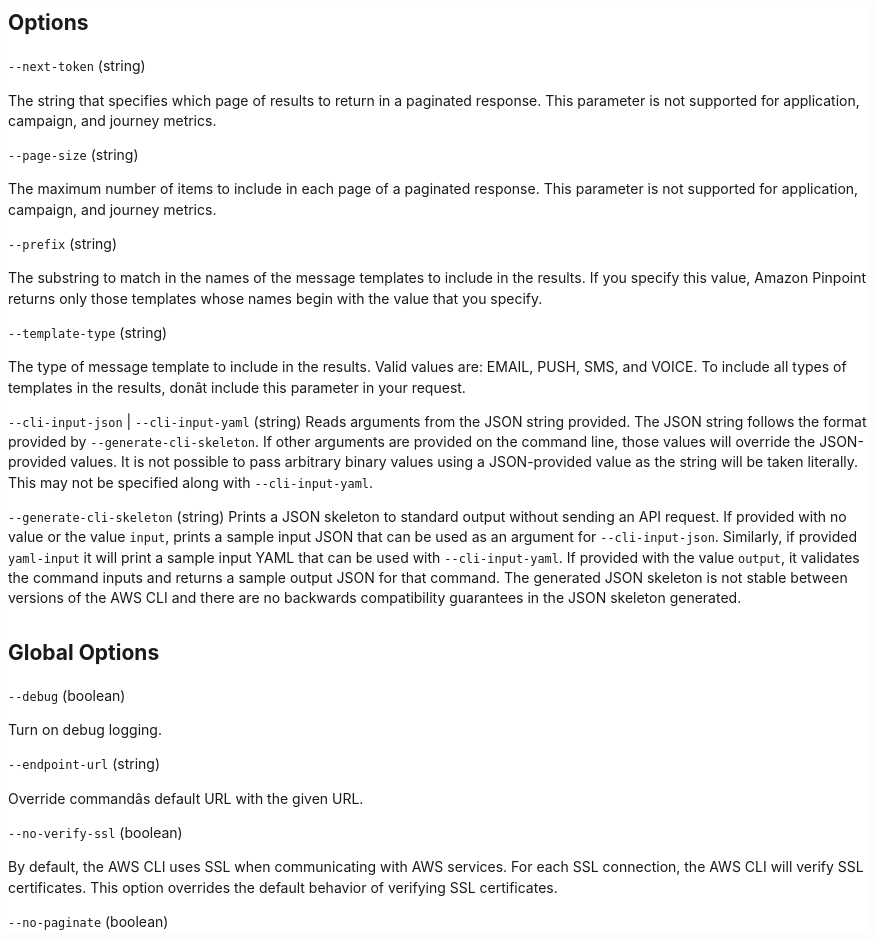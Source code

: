 ## Options

`--next-token` (string)

The string that specifies which page of results to return in a paginated response. This parameter is not supported for application, campaign, and journey metrics.

`--page-size` (string)

The maximum number of items to include in each page of a paginated response. This parameter is not supported for application, campaign, and journey metrics.

`--prefix` (string)

The substring to match in the names of the message templates to include in the results. If you specify this value, Amazon Pinpoint returns only those templates whose names begin with the value that you specify.

`--template-type` (string)

The type of message template to include in the results. Valid values are: EMAIL, PUSH, SMS, and VOICE. To include all types of templates in the results, donât include this parameter in your request.

`--cli-input-json` | `--cli-input-yaml` (string)
Reads arguments from the JSON string provided. The JSON string follows the format provided by `--generate-cli-skeleton`. If other arguments are provided on the command line, those values will override the JSON-provided values. It is not possible to pass arbitrary binary values using a JSON-provided value as the string will be taken literally. This may not be specified along with `--cli-input-yaml`.

`--generate-cli-skeleton` (string)
Prints a JSON skeleton to standard output without sending an API request. If provided with no value or the value `input`, prints a sample input JSON that can be used as an argument for `--cli-input-json`. Similarly, if provided `yaml-input` it will print a sample input YAML that can be used with `--cli-input-yaml`. If provided with the value `output`, it validates the command inputs and returns a sample output JSON for that command. The generated JSON skeleton is not stable between versions of the AWS CLI and there are no backwards compatibility guarantees in the JSON skeleton generated.

## Global Options

`--debug` (boolean)

Turn on debug logging.

`--endpoint-url` (string)

Override commandâs default URL with the given URL.

`--no-verify-ssl` (boolean)

By default, the AWS CLI uses SSL when communicating with AWS services. For each SSL connection, the AWS CLI will verify SSL certificates. This option overrides the default behavior of verifying SSL certificates.

`--no-paginate` (boolean)
